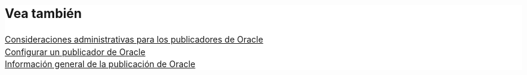 ## <a name="see-also"></a>Vea también  
 [Consideraciones administrativas para los publicadores de Oracle](administrative-considerations-for-oracle-publishers.md)   
 [Configurar un publicador de Oracle](configure-an-oracle-publisher.md)   
 [Información general de la publicación de Oracle](oracle-publishing-overview.md)  
  
  
